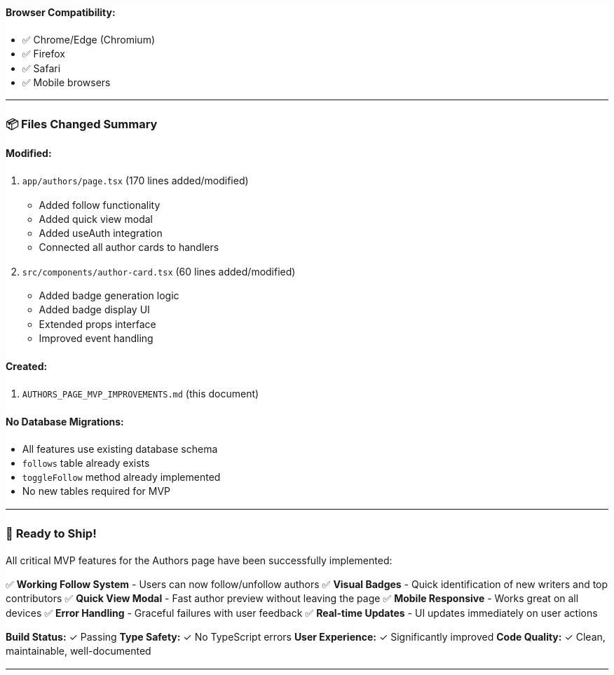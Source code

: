 #### **Browser Compatibility:**

- ✅ Chrome/Edge (Chromium)
- ✅ Firefox
- ✅ Safari
- ✅ Mobile browsers

---

### 📦 **Files Changed Summary**

#### **Modified:**

1. `app/authors/page.tsx` (170 lines added/modified)
   - Added follow functionality
   - Added quick view modal
   - Added useAuth integration
   - Connected all author cards to handlers

2. `src/components/author-card.tsx` (60 lines added/modified)
   - Added badge generation logic
   - Added badge display UI
   - Extended props interface
   - Improved event handling

#### **Created:**

1. `AUTHORS_PAGE_MVP_IMPROVEMENTS.md` (this document)

#### **No Database Migrations:**

- All features use existing database schema
- `follows` table already exists
- `toggleFollow` method already implemented
- No new tables required for MVP

---

### 🚢 **Ready to Ship!**

All critical MVP features for the Authors page have been successfully implemented:

✅ **Working Follow System** - Users can now follow/unfollow authors
✅ **Visual Badges** - Quick identification of new writers and top contributors
✅ **Quick View Modal** - Fast author preview without leaving the page
✅ **Mobile Responsive** - Works great on all devices
✅ **Error Handling** - Graceful failures with user feedback
✅ **Real-time Updates** - UI updates immediately on user actions

**Build Status:** ✓ Passing
**Type Safety:** ✓ No TypeScript errors
**User Experience:** ✓ Significantly improved
**Code Quality:** ✓ Clean, maintainable, well-documented

---

